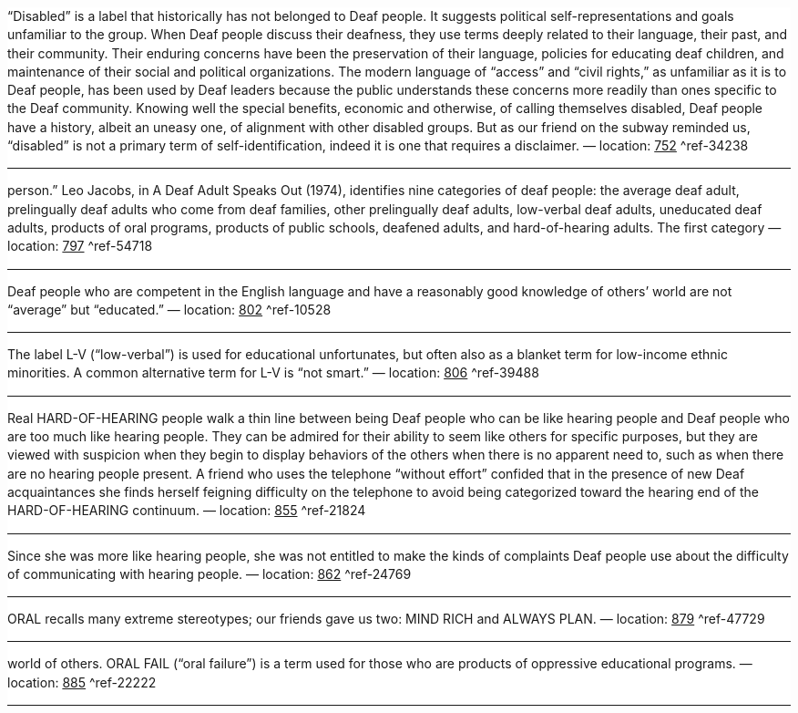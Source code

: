 “Disabled” is a label that historically has not belonged to Deaf people. It suggests political self-representations and goals unfamiliar to the group. When Deaf people discuss their deafness, they use terms deeply related to their language, their past, and their community. Their enduring concerns have been the preservation of their language, policies for educating deaf children, and maintenance of their social and political organizations. The modern language of “access” and “civil rights,” as unfamiliar as it is to Deaf people, has been used by Deaf leaders because the public understands these concerns more readily than ones specific to the Deaf community. Knowing well the special benefits, economic and otherwise, of calling themselves disabled, Deaf people have a history, albeit an uneasy one, of alignment with other disabled groups. But as our friend on the subway reminded us, “disabled” is not a primary term of self-identification, indeed it is one that requires a disclaimer. — location: [752](kindle://book?action=open&asin=B00DM1D3XU&location=752) ^ref-34238

---
person.” Leo Jacobs, in A Deaf Adult Speaks Out (1974), identifies nine categories of deaf people: the average deaf adult, prelingually deaf adults who come from deaf families, other prelingually deaf adults, low-verbal deaf adults, uneducated deaf adults, products of oral programs, products of public schools, deafened adults, and hard-of-hearing adults. The first category — location: [797](kindle://book?action=open&asin=B00DM1D3XU&location=797) ^ref-54718

---
Deaf people who are competent in the English language and have a reasonably good knowledge of others’ world are not “average” but “educated.” — location: [802](kindle://book?action=open&asin=B00DM1D3XU&location=802) ^ref-10528

---
The label L-V (“low-verbal”) is used for educational unfortunates, but often also as a blanket term for low-income ethnic minorities. A common alternative term for L-V is “not smart.” — location: [806](kindle://book?action=open&asin=B00DM1D3XU&location=806) ^ref-39488

---
Real HARD-OF-HEARING people walk a thin line between being Deaf people who can be like hearing people and Deaf people who are too much like hearing people. They can be admired for their ability to seem like others for specific purposes, but they are viewed with suspicion when they begin to display behaviors of the others when there is no apparent need to, such as when there are no hearing people present. A friend who uses the telephone “without effort” confided that in the presence of new Deaf acquaintances she finds herself feigning difficulty on the telephone to avoid being categorized toward the hearing end of the HARD-OF-HEARING continuum. — location: [855](kindle://book?action=open&asin=B00DM1D3XU&location=855) ^ref-21824

---
Since she was more like hearing people, she was not entitled to make the kinds of complaints Deaf people use about the difficulty of communicating with hearing people. — location: [862](kindle://book?action=open&asin=B00DM1D3XU&location=862) ^ref-24769

---
ORAL recalls many extreme stereotypes; our friends gave us two: MIND RICH and ALWAYS PLAN. — location: [879](kindle://book?action=open&asin=B00DM1D3XU&location=879) ^ref-47729

---
world of others. ORAL FAIL (“oral failure”) is a term used for those who are products of oppressive educational programs. — location: [885](kindle://book?action=open&asin=B00DM1D3XU&location=885) ^ref-22222

---
